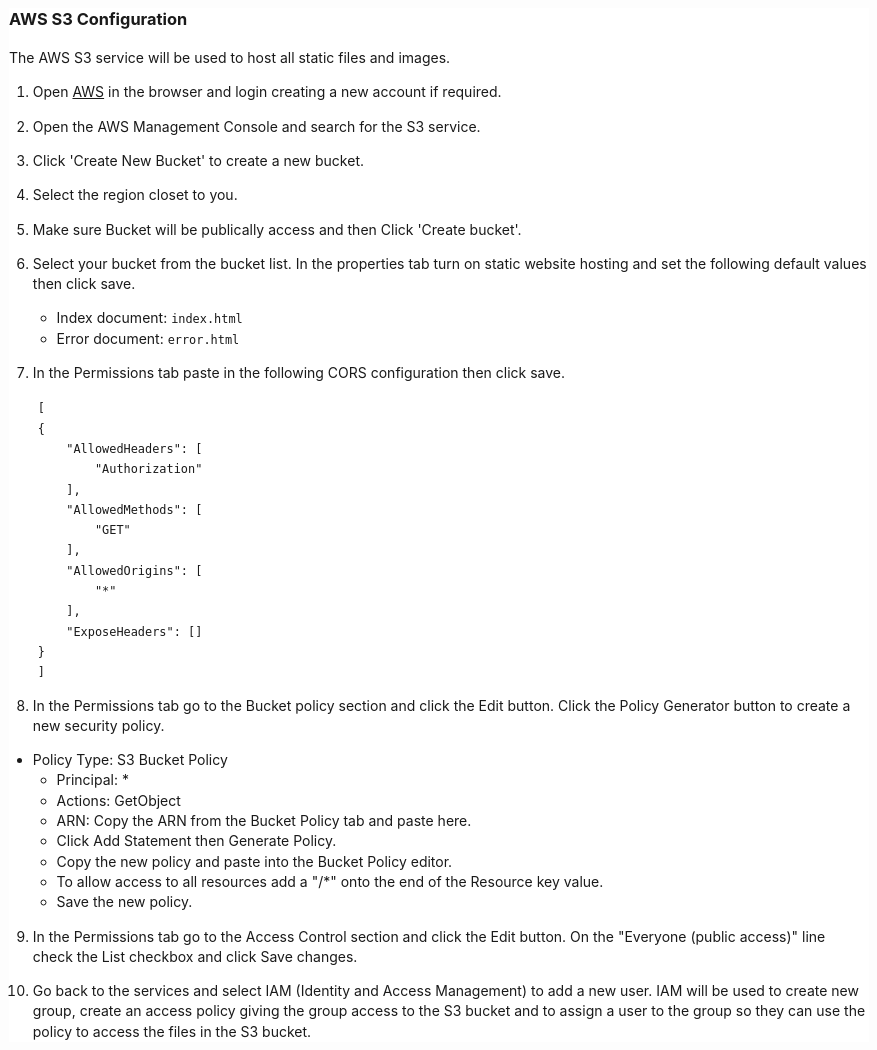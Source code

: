   ### AWS S3 Configuration

  The AWS S3 service will be used to host all static files and images.

  1. Open [AWS](https://aws.amazon.com) in the browser and login creating a new account if required.

  2. Open the AWS Management Console and search for the S3 service.

  3. Click 'Create New Bucket' to create a new bucket.

  4. Select the region closet to you.

  5. Make sure Bucket will be publically access and then Click 'Create bucket'.

  6. Select your bucket from the bucket list. In the properties tab turn on static website hosting and set the following default values then click save.
    
      * Index document: `index.html`
      * Error document: `error.html`

7. In the Permissions tab paste in the following CORS configuration then click save.

```
    [
    {
        "AllowedHeaders": [
            "Authorization"
        ],
        "AllowedMethods": [
            "GET"
        ],
        "AllowedOrigins": [
            "*"
        ],
        "ExposeHeaders": []
    }
    ]
```

8. In the Permissions tab go to the Bucket policy section and click the Edit button. Click the Policy Generator button to create a new security policy.

* Policy Type: S3 Bucket Policy
    * Principal: *
    * Actions: GetObject
    * ARN: Copy the ARN from the Bucket Policy tab and paste here.
    * Click Add Statement then Generate Policy.
    * Copy the new policy and paste into the Bucket Policy editor.
    * To allow access to all resources add a "/*" onto the end of the Resource key value.
    * Save the new policy.

9. In the Permissions tab go to the Access Control section and click the Edit button. On the "Everyone (public access)" line check the List checkbox and click Save changes.

10. Go back to the services and select IAM (Identity and Access Management) to add a new user. IAM will be used to create new group, create an access policy giving the group access to the S3 bucket and to assign a user to the group so they can use the policy to access the files in the S3 bucket.
